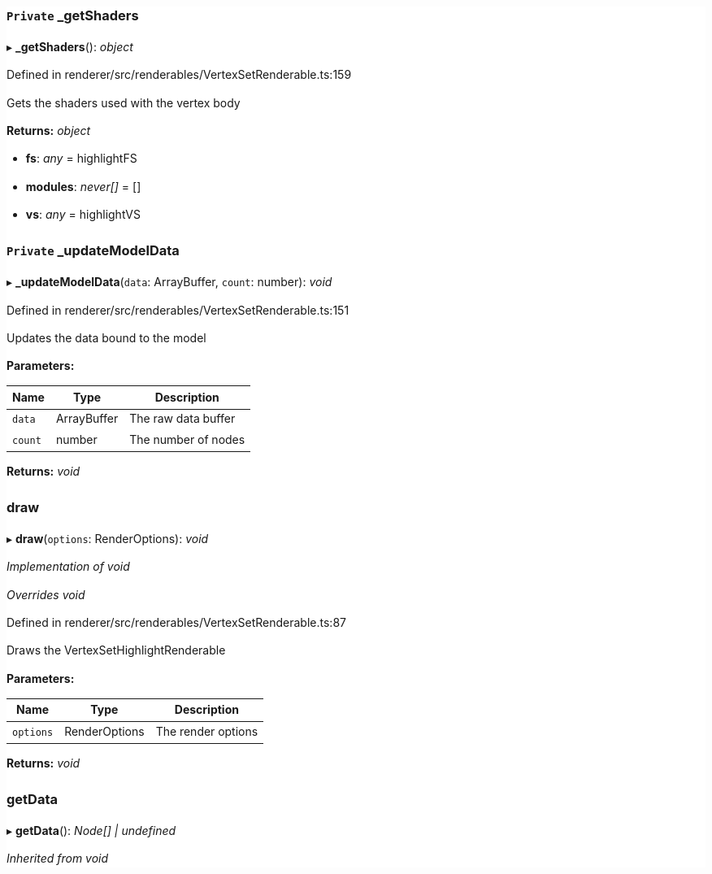 ### `Private` \_getShaders

▸ **\_getShaders**(): _object_

Defined in renderer/src/renderables/VertexSetRenderable.ts:159

Gets the shaders used with the vertex body

**Returns:** _object_

- **fs**: _any_ = highlightFS

- **modules**: _never[]_ = []

- **vs**: _any_ = highlightVS

### `Private` \_updateModelData

▸ **\_updateModelData**(`data`: ArrayBuffer, `count`: number): _void_

Defined in renderer/src/renderables/VertexSetRenderable.ts:151

Updates the data bound to the model

**Parameters:**

| Name    | Type        | Description         |
| ------- | ----------- | ------------------- |
| `data`  | ArrayBuffer | The raw data buffer |
| `count` | number      | The number of nodes |

**Returns:** _void_

### draw

▸ **draw**(`options`: RenderOptions): _void_

_Implementation of void_

_Overrides void_

Defined in renderer/src/renderables/VertexSetRenderable.ts:87

Draws the VertexSetHighlightRenderable

**Parameters:**

| Name      | Type          | Description        |
| --------- | ------------- | ------------------ |
| `options` | RenderOptions | The render options |

**Returns:** _void_

### getData

▸ **getData**(): _Node[] | undefined_

_Inherited from void_
